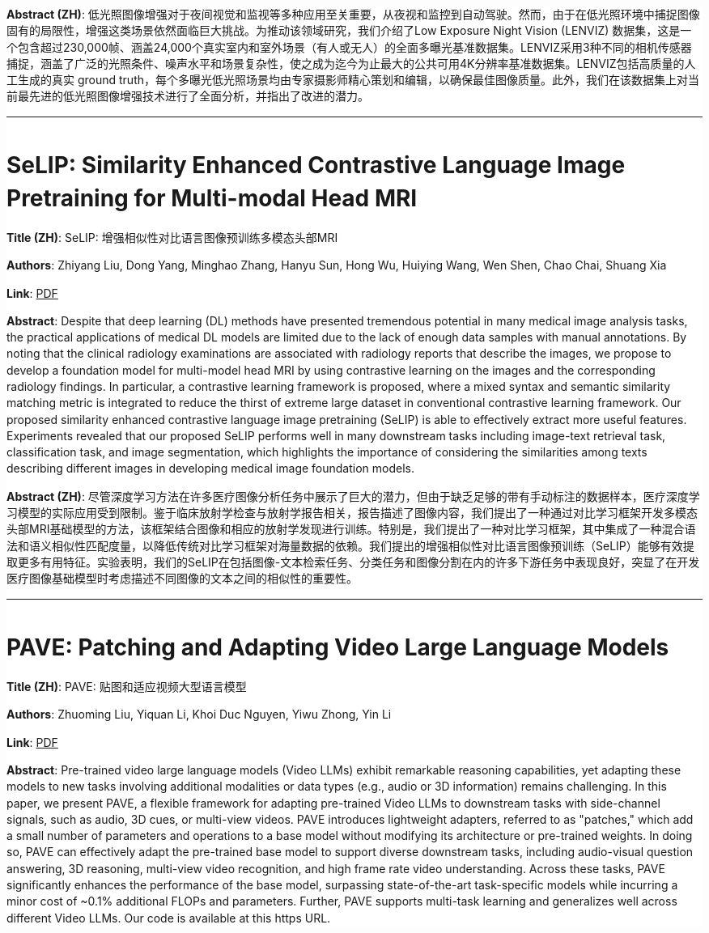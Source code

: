 **Abstract (ZH)**: 低光照图像增强对于夜间视觉和监视等多种应用至关重要，从夜视和监控到自动驾驶。然而，由于在低光照环境中捕捉图像固有的局限性，增强这类场景依然面临巨大挑战。为推动该领域研究，我们介绍了Low Exposure Night Vision (LENVIZ) 数据集，这是一个包含超过230,000帧、涵盖24,000个真实室内和室外场景（有人或无人）的全面多曝光基准数据集。LENVIZ采用3种不同的相机传感器捕捉，涵盖了广泛的光照条件、噪声水平和场景复杂性，使之成为迄今为止最大的公共可用4K分辨率基准数据集。LENVIZ包括高质量的人工生成的真实 ground truth，每个多曝光低光照场景均由专家摄影师精心策划和编辑，以确保最佳图像质量。此外，我们在该数据集上对当前最先进的低光照图像增强技术进行了全面分析，并指出了改进的潜力。 

---
# SeLIP: Similarity Enhanced Contrastive Language Image Pretraining for Multi-modal Head MRI 

**Title (ZH)**: SeLIP: 增强相似性对比语言图像预训练多模态头部MRI 

**Authors**: Zhiyang Liu, Dong Yang, Minghao Zhang, Hanyu Sun, Hong Wu, Huiying Wang, Wen Shen, Chao Chai, Shuang Xia  

**Link**: [PDF](https://arxiv.org/pdf/2503.19801)  

**Abstract**: Despite that deep learning (DL) methods have presented tremendous potential in many medical image analysis tasks, the practical applications of medical DL models are limited due to the lack of enough data samples with manual annotations. By noting that the clinical radiology examinations are associated with radiology reports that describe the images, we propose to develop a foundation model for multi-model head MRI by using contrastive learning on the images and the corresponding radiology findings. In particular, a contrastive learning framework is proposed, where a mixed syntax and semantic similarity matching metric is integrated to reduce the thirst of extreme large dataset in conventional contrastive learning framework. Our proposed similarity enhanced contrastive language image pretraining (SeLIP) is able to effectively extract more useful features. Experiments revealed that our proposed SeLIP performs well in many downstream tasks including image-text retrieval task, classification task, and image segmentation, which highlights the importance of considering the similarities among texts describing different images in developing medical image foundation models. 

**Abstract (ZH)**: 尽管深度学习方法在许多医疗图像分析任务中展示了巨大的潜力，但由于缺乏足够的带有手动标注的数据样本，医疗深度学习模型的实际应用受到限制。鉴于临床放射学检查与放射学报告相关，报告描述了图像内容，我们提出了一种通过对比学习框架开发多模态头部MRI基础模型的方法，该框架结合图像和相应的放射学发现进行训练。特别是，我们提出了一种对比学习框架，其中集成了一种混合语法和语义相似性匹配度量，以降低传统对比学习框架对海量数据的依赖。我们提出的增强相似性对比语言图像预训练（SeLIP）能够有效提取更多有用特征。实验表明，我们的SeLIP在包括图像-文本检索任务、分类任务和图像分割在内的许多下游任务中表现良好，突显了在开发医疗图像基础模型时考虑描述不同图像的文本之间的相似性的重要性。 

---
# PAVE: Patching and Adapting Video Large Language Models 

**Title (ZH)**: PAVE: 贴图和适应视频大型语言模型 

**Authors**: Zhuoming Liu, Yiquan Li, Khoi Duc Nguyen, Yiwu Zhong, Yin Li  

**Link**: [PDF](https://arxiv.org/pdf/2503.19794)  

**Abstract**: Pre-trained video large language models (Video LLMs) exhibit remarkable reasoning capabilities, yet adapting these models to new tasks involving additional modalities or data types (e.g., audio or 3D information) remains challenging. In this paper, we present PAVE, a flexible framework for adapting pre-trained Video LLMs to downstream tasks with side-channel signals, such as audio, 3D cues, or multi-view videos. PAVE introduces lightweight adapters, referred to as "patches," which add a small number of parameters and operations to a base model without modifying its architecture or pre-trained weights. In doing so, PAVE can effectively adapt the pre-trained base model to support diverse downstream tasks, including audio-visual question answering, 3D reasoning, multi-view video recognition, and high frame rate video understanding. Across these tasks, PAVE significantly enhances the performance of the base model, surpassing state-of-the-art task-specific models while incurring a minor cost of ~0.1% additional FLOPs and parameters. Further, PAVE supports multi-task learning and generalizes well across different Video LLMs. Our code is available at this https URL. 

